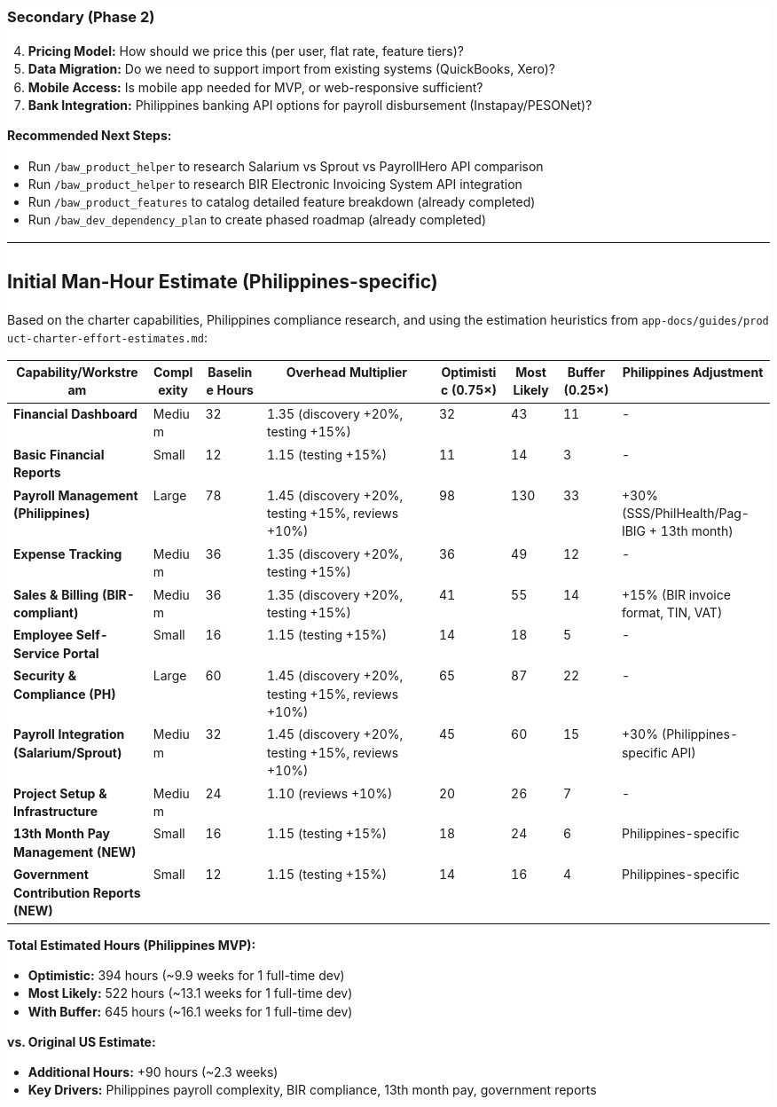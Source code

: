 ### Secondary (Phase 2)

4. **Pricing Model:** How should we price this (per user, flat rate, feature tiers)?
5. **Data Migration:** Do we need to support import from existing systems (QuickBooks, Xero)?
6. **Mobile Access:** Is mobile app needed for MVP, or web-responsive sufficient?
7. **Bank Integration:** Philippines banking API options for payroll disbursement (Instapay/PESONet)?

**Recommended Next Steps:**
- Run `/baw_product_helper` to research Salarium vs Sprout vs PayrollHero API comparison
- Run `/baw_product_helper` to research BIR Electronic Invoicing System API integration
- Run `/baw_product_features` to catalog detailed feature breakdown (already completed)
- Run `/baw_dev_dependency_plan` to create phased roadmap (already completed)

---

## Initial Man-Hour Estimate (Philippines-specific)

Based on the charter capabilities, Philippines compliance research, and using the estimation heuristics from `app-docs/guides/product-charter-effort-estimates.md`:

| Capability/Workstream | Complexity | Baseline Hours | Overhead Multiplier | Optimistic (0.75×) | Most Likely | Buffer (0.25×) | Philippines Adjustment |
|----------------------|------------|----------------|---------------------|-------------------|-------------|----------------|----------------------|
| **Financial Dashboard** | Medium | 32 | 1.35 (discovery +20%, testing +15%) | 32 | 43 | 11 | - |
| **Basic Financial Reports** | Small | 12 | 1.15 (testing +15%) | 11 | 14 | 3 | - |
| **Payroll Management (Philippines)** | Large | 78 | 1.45 (discovery +20%, testing +15%, reviews +10%) | 98 | 130 | 33 | +30% (SSS/PhilHealth/Pag-IBIG + 13th month) |
| **Expense Tracking** | Medium | 36 | 1.35 (discovery +20%, testing +15%) | 36 | 49 | 12 | - |
| **Sales & Billing (BIR-compliant)** | Medium | 36 | 1.35 (discovery +20%, testing +15%) | 41 | 55 | 14 | +15% (BIR invoice format, TIN, VAT) |
| **Employee Self-Service Portal** | Small | 16 | 1.15 (testing +15%) | 14 | 18 | 5 | - |
| **Security & Compliance (PH)** | Large | 60 | 1.45 (discovery +20%, testing +15%, reviews +10%) | 65 | 87 | 22 | - |
| **Payroll Integration (Salarium/Sprout)** | Medium | 32 | 1.45 (discovery +20%, testing +15%, reviews +10%) | 45 | 60 | 15 | +30% (Philippines-specific API) |
| **Project Setup & Infrastructure** | Medium | 24 | 1.10 (reviews +10%) | 20 | 26 | 7 | - |
| **13th Month Pay Management (NEW)** | Small | 16 | 1.15 (testing +15%) | 18 | 24 | 6 | Philippines-specific |
| **Government Contribution Reports (NEW)** | Small | 12 | 1.15 (testing +15%) | 14 | 16 | 4 | Philippines-specific |

**Total Estimated Hours (Philippines MVP):**
- **Optimistic:** 394 hours (~9.9 weeks for 1 full-time dev)
- **Most Likely:** 522 hours (~13.1 weeks for 1 full-time dev)
- **With Buffer:** 645 hours (~16.1 weeks for 1 full-time dev)

**vs. Original US Estimate:**
- **Additional Hours:** +90 hours (~2.3 weeks)
- **Key Drivers:** Philippines payroll complexity, BIR compliance, 13th month pay, government reports
